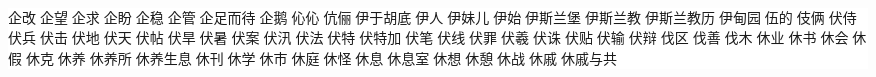 企改
企望
企求
企盼
企稳
企管
企足而待
企鹅
伈伈
伉俪
伊于胡底
伊人
伊妹儿
伊始
伊斯兰堡
伊斯兰教
伊斯兰教历
伊甸园
伍的
伎俩
伏侍
伏兵
伏击
伏地
伏天
伏帖
伏旱
伏暑
伏案
伏汛
伏法
伏特
伏特加
伏笔
伏线
伏罪
伏羲
伏诛
伏贴
伏输
伏辩
伐区
伐善
伐木
休业
休书
休会
休假
休克
休养
休养所
休养生息
休刊
休学
休市
休庭
休怪
休息
休息室
休想
休憩
休战
休戚
休戚与共